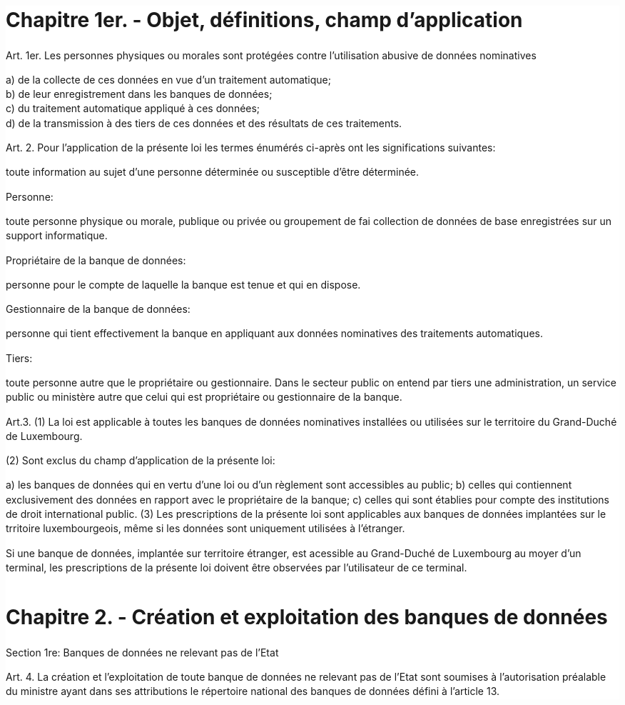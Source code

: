 # Chapitre 1er. - Objet, définitions, champ d’application

Art. 1er. Les personnes physiques ou morales sont protégées contre l’utilisation abusive de données nominatives

a) de la collecte de ces données en vue d’un traitement automatique;   
b) de leur enregistrement dans les banques de données;   
c) du traitement automatique appliqué à ces données;   
d) de la transmission à des tiers de ces données et des résultats de ces traitements.

Art. 2. Pour l’application de la présente loi les termes énumérés ci-après ont les significations suivantes:

toute information au sujet d’une personne déterminée ou susceptible d’être déterminée.

Personne:

toute personne physique ou morale, publique ou privée ou groupement de fai collection de données de base enregistrées sur un support informatique.

Propriétaire de la banque de données:

personne pour le compte de laquelle la banque est tenue et qui en dispose.

Gestionnaire de la banque de données:

personne qui tient effectivement la banque en appliquant aux données nominatives des traitements automatiques.

Tiers:

toute personne autre que le propriétaire ou gestionnaire. Dans le secteur public on entend par tiers une administration, un service public ou ministère autre que celui qui est propriétaire ou gestionnaire de la banque.

Art.3. (1) La loi est applicable à toutes les banques de données nominatives installées ou utilisées sur le territoire du Grand-Duché de Luxembourg.

(2) Sont exclus du champ d’application de la présente loi:

a) les banques de données qui en vertu d’une loi ou d’un règlement sont accessibles au public; b) celles qui contiennent exclusivement des données en rapport avec le propriétaire de la banque; c) celles qui sont établies pour compte des institutions de droit international public. (3) Les prescriptions de la présente loi sont applicables aux banques de données implantées sur le trritoire luxembourgeois, même si les données sont uniquement utilisées à l’étranger.

Si une banque de données, implantée sur territoire étranger, est acessible au Grand-Duché de Luxembourg au moyer d’un terminal, les prescriptions de la présente loi doivent être observées par l’utilisateur de ce terminal.

# Chapitre 2. - Création et exploitation des banques de données

Section 1re: Banques de données ne relevant pas de l’Etat

Art. 4. La création et l’exploitation de toute banque de données ne relevant pas de l’Etat sont soumises à l’autorisation préalable du ministre ayant dans ses attributions le répertoire national des banques de données défini à l’article 13.
